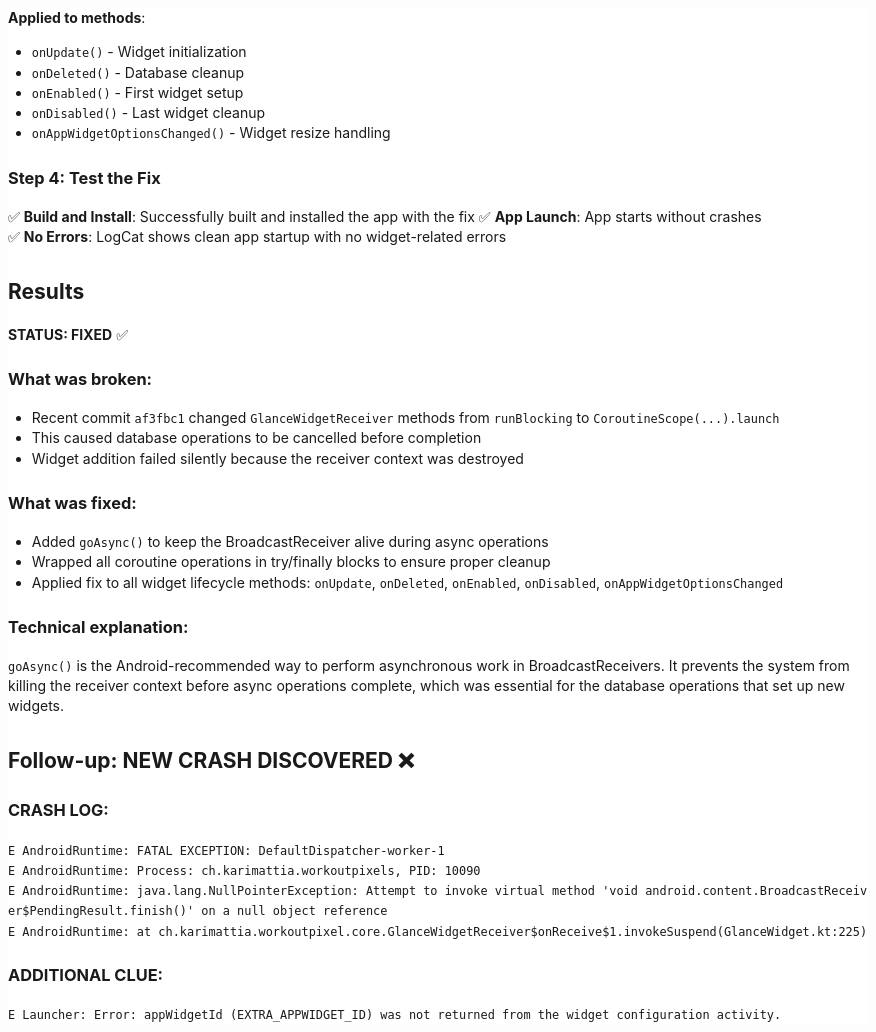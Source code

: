 **Applied to methods**:
- `onUpdate()` - Widget initialization 
- `onDeleted()` - Database cleanup
- `onEnabled()` - First widget setup
- `onDisabled()` - Last widget cleanup  
- `onAppWidgetOptionsChanged()` - Widget resize handling

### Step 4: Test the Fix
✅ **Build and Install**: Successfully built and installed the app with the fix
✅ **App Launch**: App starts without crashes  
✅ **No Errors**: LogCat shows clean app startup with no widget-related errors

## Results

**STATUS: FIXED** ✅

### What was broken:
- Recent commit `af3fbc1` changed `GlanceWidgetReceiver` methods from `runBlocking` to `CoroutineScope(...).launch` 
- This caused database operations to be cancelled before completion
- Widget addition failed silently because the receiver context was destroyed

### What was fixed:
- Added `goAsync()` to keep the BroadcastReceiver alive during async operations
- Wrapped all coroutine operations in try/finally blocks to ensure proper cleanup
- Applied fix to all widget lifecycle methods: `onUpdate`, `onDeleted`, `onEnabled`, `onDisabled`, `onAppWidgetOptionsChanged`

### Technical explanation:
`goAsync()` is the Android-recommended way to perform asynchronous work in BroadcastReceivers. It prevents the system from killing the receiver context before async operations complete, which was essential for the database operations that set up new widgets.

## Follow-up: NEW CRASH DISCOVERED ❌

### CRASH LOG:
```
E AndroidRuntime: FATAL EXCEPTION: DefaultDispatcher-worker-1
E AndroidRuntime: Process: ch.karimattia.workoutpixels, PID: 10090
E AndroidRuntime: java.lang.NullPointerException: Attempt to invoke virtual method 'void android.content.BroadcastReceiver$PendingResult.finish()' on a null object reference
E AndroidRuntime: at ch.karimattia.workoutpixel.core.GlanceWidgetReceiver$onReceive$1.invokeSuspend(GlanceWidget.kt:225)
```

### ADDITIONAL CLUE:
```
E Launcher: Error: appWidgetId (EXTRA_APPWIDGET_ID) was not returned from the widget configuration activity.
```
